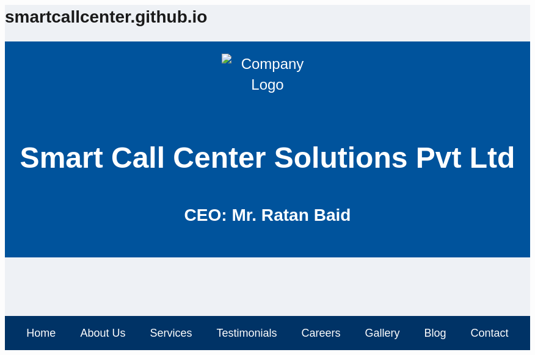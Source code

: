 # smartcallcenter.github.io
<!DOCTYPE html>
<html lang="en">
<head>
    <meta charset="UTF-8">
    <meta name="viewport" content="width=device-width, initial-scale=1.0">
    <title>Smart Call Center Solutions Pvt Ltd</title>
    <style>
        body { font-family: Arial, sans-serif; margin: 0; padding: 0; background-color: #eef1f5; }
        header { background: #00539C; color: #fff; padding: 20px 0; text-align: center; font-size: 24px; }
        nav { display: flex; justify-content: center; background: #003366; padding: 15px; }
        nav a { color: #fff; margin: 0 20px; text-decoration: none; font-size: 18px; transition: color 0.3s; }
        nav a:hover { color: #FFD700; }
        .container { max-width: 1000px; margin: auto; padding: 40px; background: #fff; box-shadow: 0px 4px 8px rgba(0, 0, 0, 0.1); }
        section { margin-bottom: 40px; }
        footer { background: #00539C; color: #fff; text-align: center; padding: 15px; margin-top: 20px; }
        ul { list-style-type: square; }
        .logo { display: block; margin: 0 auto; width: 150px; }
        .image { width: 100%; height: auto; margin-bottom: 20px; border-radius: 8px; }
        form { background: #f9f9f9; padding: 20px; border-radius: 8px; }
        input, textarea { width: 100%; padding: 10px; margin-top: 10px; border: 1px solid #ccc; border-radius: 4px; }
        button { background: #00539C; color: white; padding: 10px 15px; border: none; border-radius: 4px; cursor: pointer; }
        .team { display: flex; justify-content: space-around; margin-top: 20px; }
        .team div { text-align: center; }
        .gallery img { width: 30%; margin: 1%; border-radius: 8px; }
        .blog { background: #f1f1f1; padding: 20px; margin-top: 20px; }
    </style>
</head>
<body>
    <header>
        <img src="logo.png" alt="Company Logo" class="logo">
        <h1>Smart Call Center Solutions Pvt Ltd</h1>
        <h3>CEO: Mr. Ratan Baid</h3>
    </header>
    <nav>
        <a href="#home">Home</a>
        <a href="#about">About Us</a>
        <a href="#services">Services</a>
        <a href="#reviews">Testimonials</a>
        <a href="#careers">Careers</a>
        <a href="#gallery">Gallery</a>
        <a href="#blog">Blog</a>
        <a href="#contact">Contact</a>
    </nav>
    